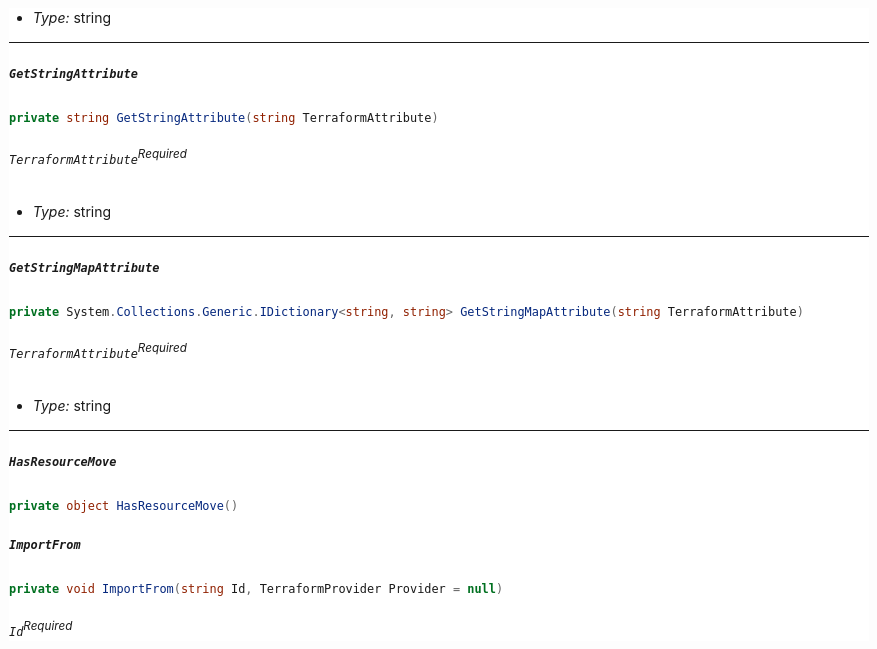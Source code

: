 - *Type:* string

---

##### `GetStringAttribute` <a name="GetStringAttribute" id="rhizo-co-terraform-provider-oci.mysqlMysqlConfiguration.MysqlMysqlConfiguration.getStringAttribute"></a>

```csharp
private string GetStringAttribute(string TerraformAttribute)
```

###### `TerraformAttribute`<sup>Required</sup> <a name="TerraformAttribute" id="rhizo-co-terraform-provider-oci.mysqlMysqlConfiguration.MysqlMysqlConfiguration.getStringAttribute.parameter.terraformAttribute"></a>

- *Type:* string

---

##### `GetStringMapAttribute` <a name="GetStringMapAttribute" id="rhizo-co-terraform-provider-oci.mysqlMysqlConfiguration.MysqlMysqlConfiguration.getStringMapAttribute"></a>

```csharp
private System.Collections.Generic.IDictionary<string, string> GetStringMapAttribute(string TerraformAttribute)
```

###### `TerraformAttribute`<sup>Required</sup> <a name="TerraformAttribute" id="rhizo-co-terraform-provider-oci.mysqlMysqlConfiguration.MysqlMysqlConfiguration.getStringMapAttribute.parameter.terraformAttribute"></a>

- *Type:* string

---

##### `HasResourceMove` <a name="HasResourceMove" id="rhizo-co-terraform-provider-oci.mysqlMysqlConfiguration.MysqlMysqlConfiguration.hasResourceMove"></a>

```csharp
private object HasResourceMove()
```

##### `ImportFrom` <a name="ImportFrom" id="rhizo-co-terraform-provider-oci.mysqlMysqlConfiguration.MysqlMysqlConfiguration.importFrom"></a>

```csharp
private void ImportFrom(string Id, TerraformProvider Provider = null)
```

###### `Id`<sup>Required</sup> <a name="Id" id="rhizo-co-terraform-provider-oci.mysqlMysqlConfiguration.MysqlMysqlConfiguration.importFrom.parameter.id"></a>
